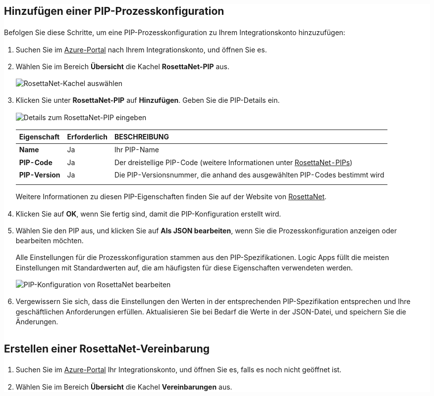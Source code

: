 <a name="add-pip"></a>

## <a name="add-pip-process-configuration"></a>Hinzufügen einer PIP-Prozesskonfiguration

Befolgen Sie diese Schritte, um eine PIP-Prozesskonfiguration zu Ihrem Integrationskonto hinzuzufügen:

1. Suchen Sie im [Azure-Portal](https://portal.azure.com) nach Ihrem Integrationskonto, und öffnen Sie es.

1. Wählen Sie im Bereich **Übersicht** die Kachel **RosettaNet-PIP** aus.

   ![RosettaNet-Kachel auswählen](media/logic-apps-enterprise-integration-rosettanet/select-rosettanet-tile.png)

1. Klicken Sie unter **RosettaNet-PIP** auf **Hinzufügen**. Geben Sie die PIP-Details ein.

   ![Details zum RosettaNet-PIP eingeben](media/logic-apps-enterprise-integration-rosettanet/add-rosettanet-pip.png)

   | Eigenschaft | Erforderlich | BESCHREIBUNG |
   |----------|----------|-------------|
   | **Name** | Ja | Ihr PIP-Name |
   | **PIP-Code** | Ja | Der dreistellige PIP-Code (weitere Informationen unter [RosettaNet-PIPs](/biztalk/adapters-and-accelerators/accelerator-rosettanet/rosettanet-pips)) |
   | **PIP-Version** | Ja | Die PIP-Versionsnummer, die anhand des ausgewählten PIP-Codes bestimmt wird |
   ||||

   Weitere Informationen zu diesen PIP-Eigenschaften finden Sie auf der Website von [RosettaNet](https://resources.gs1us.org/RosettaNet-Standards/Standards-Library/PIP-Directory#1043208-pipsreg).

1. Klicken Sie auf **OK**, wenn Sie fertig sind, damit die PIP-Konfiguration erstellt wird.

1. Wählen Sie den PIP aus, und klicken Sie auf **Als JSON bearbeiten**, wenn Sie die Prozesskonfiguration anzeigen oder bearbeiten möchten.

   Alle Einstellungen für die Prozesskonfiguration stammen aus den PIP-Spezifikationen. Logic Apps füllt die meisten Einstellungen mit Standardwerten auf, die am häufigsten für diese Eigenschaften verwendeten werden.

   ![PIP-Konfiguration von RosettaNet bearbeiten](media/logic-apps-enterprise-integration-rosettanet/edit-rosettanet-pip.png)

1. Vergewissern Sie sich, dass die Einstellungen den Werten in der entsprechenden PIP-Spezifikation entsprechen und Ihre geschäftlichen Anforderungen erfüllen. Aktualisieren Sie bei Bedarf die Werte in der JSON-Datei, und speichern Sie die Änderungen.

## <a name="create-rosettanet-agreement"></a>Erstellen einer RosettaNet-Vereinbarung

1. Suchen Sie im [Azure-Portal](https://portal.azure.com) Ihr Integrationskonto, und öffnen Sie es, falls es noch nicht geöffnet ist.

1. Wählen Sie im Bereich **Übersicht** die Kachel **Vereinbarungen** aus.
